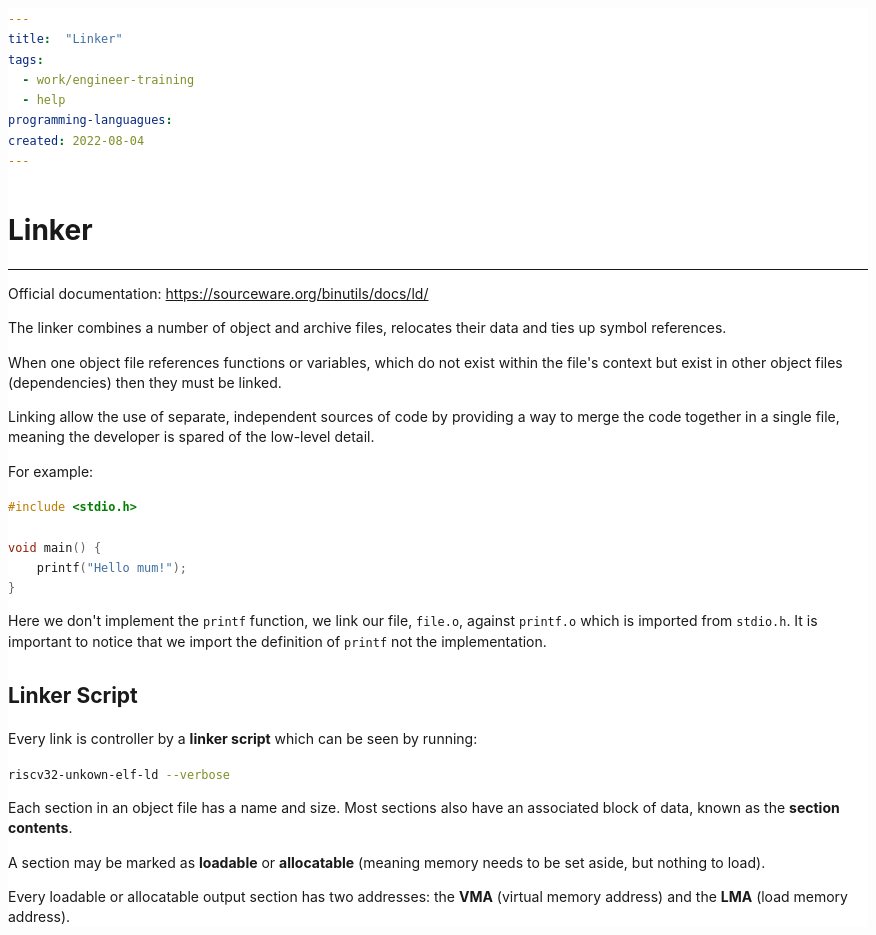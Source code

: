 ```yaml
---
title:  "Linker"
tags:
  - work/engineer-training
  - help
programming-languagues:
created: 2022-08-04
---
```

# Linker
---
Official documentation: https://sourceware.org/binutils/docs/ld/

The linker combines a number of object and archive files, relocates their data and ties up symbol references.

When one object file references functions or variables, which do not exist within the file's context but exist in other object files (dependencies) then they must be linked. 

Linking allow the use of separate, independent sources of code by providing a way to merge the code together in a single file, meaning the developer is spared of the low-level detail.

For example:

```c
#include <stdio.h>

void main() {
    printf("Hello mum!");
}
```

Here we don't implement the `printf` function, we link our file, `file.o`, against `printf.o` which is imported from `stdio.h`. It is important to notice that we import the definition of `printf` not the implementation.

```toc
```

## Linker Script
Every link is controller by a **linker script** which can be seen by running:

```bash
riscv32-unkown-elf-ld --verbose
```

Each section in an object file has a name and size. Most sections also have an associated block of data, known as the **section contents**.

A section may be marked as **loadable** or **allocatable** (meaning memory needs to be set aside, but nothing to load).

Every loadable or allocatable output section has two addresses: the **VMA** (virtual memory address) and the **LMA** (load memory address).
